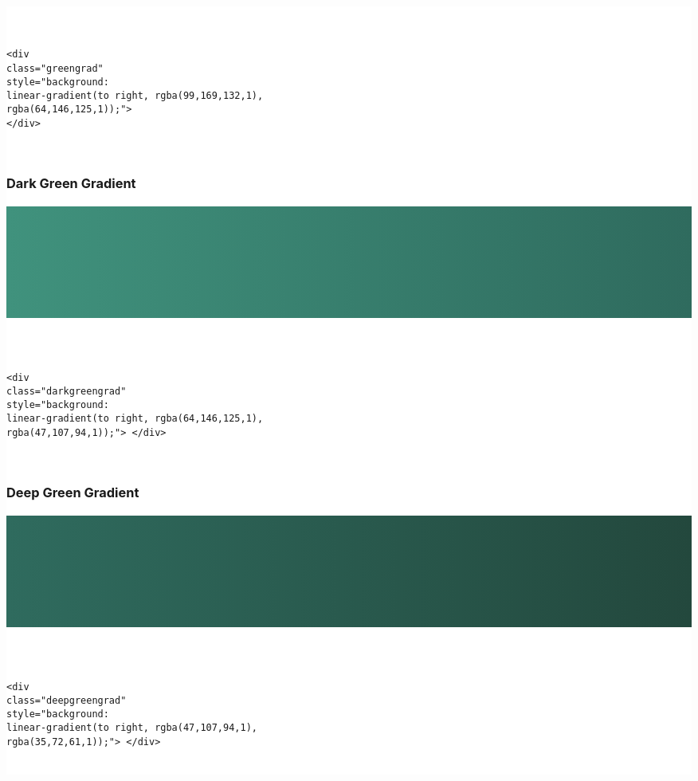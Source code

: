 <div class="highlight mt-4 mb-4">
<pre><code class="language-html" data-lang="html">

<span class="nt">&lt;div </span><span class="na">class=</span><span class="s">"greengrad"</span> <span class="na">style=</span><span class="s">"background: linear-gradient(to right, rgba(99,169,132,1), rgba(64,146,125,1));"</span><span class="nt">&gt; &lt;/div&gt;</span>

</code></pre>
</div>

</div>








<div class="col-10">

<h3>Dark Green Gradient</h3>

<div class="darkgreengrad" 
  style="height: 10em; background: linear-gradient(to right, rgba(64,146,125,1), rgba(47,107,94,1));">
</div>

<div class="highlight mt-4 mb-4">
<pre><code class="language-html" data-lang="html">

<span class="nt">&lt;div </span><span class="na">class=</span><span class="s">"darkgreengrad"</span> <span class="na">style=</span><span class="s">"background: linear-gradient(to right, rgba(64,146,125,1), rgba(47,107,94,1));"</span><span class="nt">&gt; &lt;/div&gt;</span>

</code></pre>
</div>

</div>






<div class="col-10">

<h3>Deep Green Gradient</h3>

<div class="deepgreengrad" 
  style="height: 10em; background: linear-gradient(to right, rgba(47,107,94,1), rgba(35,72,61,1));">
</div>

<div class="highlight mt-4 mb-4">
<pre><code class="language-html" data-lang="html">

<span class="nt">&lt;div </span><span class="na">class=</span><span class="s">"deepgreengrad"</span> <span class="na">style=</span><span class="s">"background: linear-gradient(to right, rgba(47,107,94,1), rgba(35,72,61,1));"</span><span class="nt">&gt; &lt;/div&gt;</span>

</code></pre>
</div>

</div>

